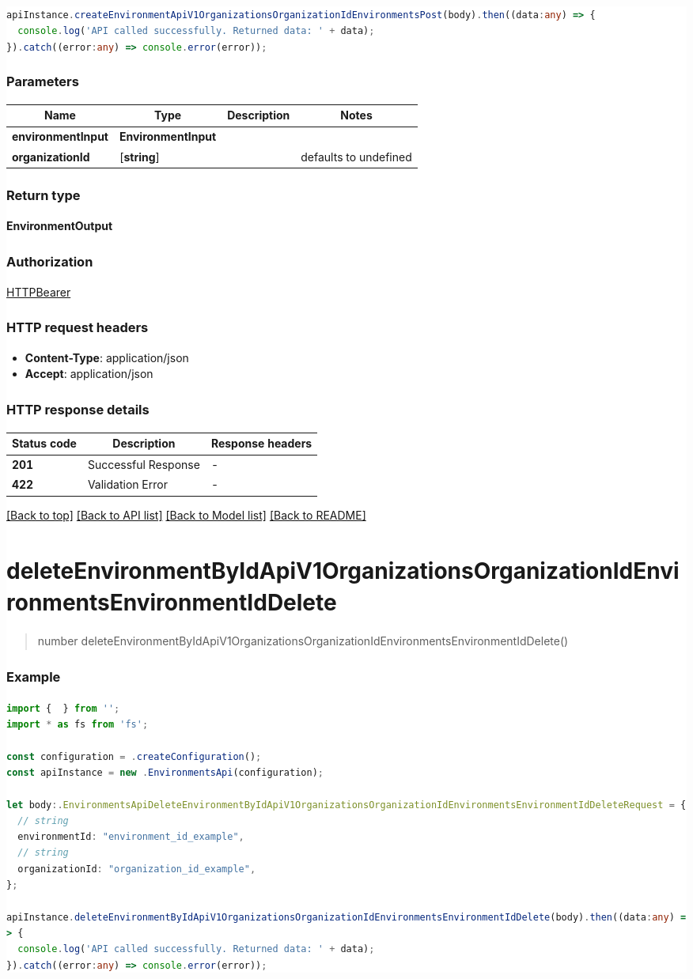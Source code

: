 ```typescript
apiInstance.createEnvironmentApiV1OrganizationsOrganizationIdEnvironmentsPost(body).then((data:any) => {
  console.log('API called successfully. Returned data: ' + data);
}).catch((error:any) => console.error(error));
```


### Parameters

Name | Type | Description  | Notes
------------- | ------------- | ------------- | -------------
 **environmentInput** | **EnvironmentInput**|  |
 **organizationId** | [**string**] |  | defaults to undefined


### Return type

**EnvironmentOutput**

### Authorization

[HTTPBearer](README.md#HTTPBearer)

### HTTP request headers

 - **Content-Type**: application/json
 - **Accept**: application/json


### HTTP response details
| Status code | Description | Response headers |
|-------------|-------------|------------------|
**201** | Successful Response |  -  |
**422** | Validation Error |  -  |

[[Back to top]](#) [[Back to API list]](README.md#documentation-for-api-endpoints) [[Back to Model list]](README.md#documentation-for-models) [[Back to README]](README.md)

# **deleteEnvironmentByIdApiV1OrganizationsOrganizationIdEnvironmentsEnvironmentIdDelete**
> number deleteEnvironmentByIdApiV1OrganizationsOrganizationIdEnvironmentsEnvironmentIdDelete()


### Example


```typescript
import {  } from '';
import * as fs from 'fs';

const configuration = .createConfiguration();
const apiInstance = new .EnvironmentsApi(configuration);

let body:.EnvironmentsApiDeleteEnvironmentByIdApiV1OrganizationsOrganizationIdEnvironmentsEnvironmentIdDeleteRequest = {
  // string
  environmentId: "environment_id_example",
  // string
  organizationId: "organization_id_example",
};

apiInstance.deleteEnvironmentByIdApiV1OrganizationsOrganizationIdEnvironmentsEnvironmentIdDelete(body).then((data:any) => {
  console.log('API called successfully. Returned data: ' + data);
}).catch((error:any) => console.error(error));
```